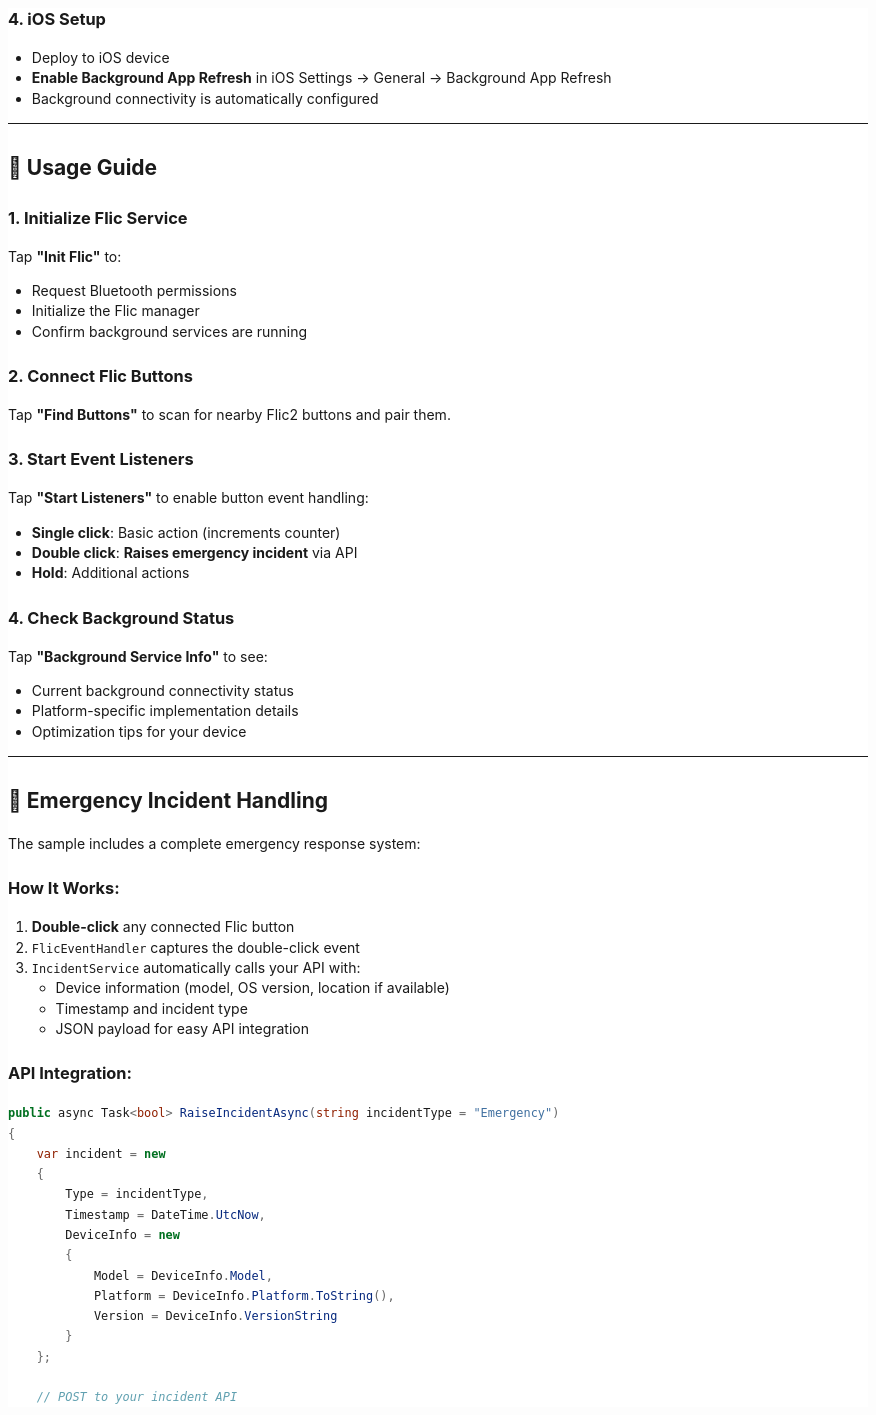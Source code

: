### **4. iOS Setup**
- Deploy to iOS device
- **Enable Background App Refresh** in iOS Settings → General → Background App Refresh
- Background connectivity is automatically configured

---

## 🎯 Usage Guide

### **1. Initialize Flic Service**
Tap **"Init Flic"** to:
- Request Bluetooth permissions
- Initialize the Flic manager
- Confirm background services are running

### **2. Connect Flic Buttons**
Tap **"Find Buttons"** to scan for nearby Flic2 buttons and pair them.

### **3. Start Event Listeners**
Tap **"Start Listeners"** to enable button event handling:
- **Single click**: Basic action (increments counter)
- **Double click**: **Raises emergency incident** via API
- **Hold**: Additional actions

### **4. Check Background Status**
Tap **"Background Service Info"** to see:
- Current background connectivity status
- Platform-specific implementation details
- Optimization tips for your device

---

## 🚨 Emergency Incident Handling

The sample includes a complete emergency response system:

### **How It Works:**
1. **Double-click** any connected Flic button
2. `FlicEventHandler` captures the double-click event
3. `IncidentService` automatically calls your API with:
   - Device information (model, OS version, location if available)
   - Timestamp and incident type
   - JSON payload for easy API integration

### **API Integration:**
```csharp
public async Task<bool> RaiseIncidentAsync(string incidentType = "Emergency")
{
    var incident = new
    {
        Type = incidentType,
        Timestamp = DateTime.UtcNow,
        DeviceInfo = new
        {
            Model = DeviceInfo.Model,
            Platform = DeviceInfo.Platform.ToString(),
            Version = DeviceInfo.VersionString
        }
    };

    // POST to your incident API
```